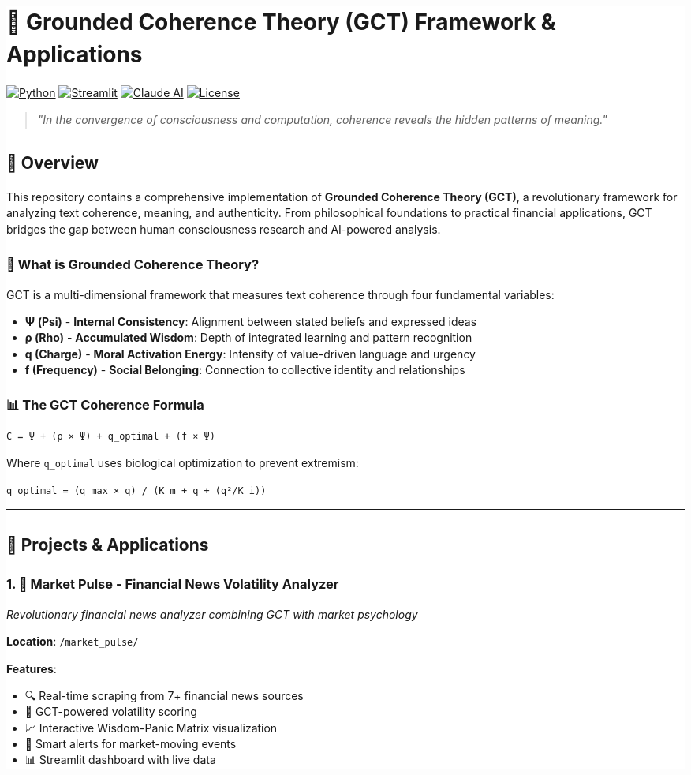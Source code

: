 # 🧠 Grounded Coherence Theory (GCT) Framework & Applications

[![Python](https://img.shields.io/badge/Python-3.8%2B-blue.svg)](https://python.org)
[![Streamlit](https://img.shields.io/badge/Streamlit-Dashboard-FF4B4B.svg)](https://streamlit.io)
[![Claude AI](https://img.shields.io/badge/Claude-AI%20Integration-6B46C1.svg)](https://anthropic.com)
[![License](https://img.shields.io/badge/License-MIT-green.svg)](LICENSE)

> *"In the convergence of consciousness and computation, coherence reveals the hidden patterns of meaning."*

## 🌟 Overview

This repository contains a comprehensive implementation of **Grounded Coherence Theory (GCT)**, a revolutionary framework for analyzing text coherence, meaning, and authenticity. From philosophical foundations to practical financial applications, GCT bridges the gap between human consciousness research and AI-powered analysis.

### 🔬 What is Grounded Coherence Theory?

GCT is a multi-dimensional framework that measures text coherence through four fundamental variables:

- **Ψ (Psi)** - **Internal Consistency**: Alignment between stated beliefs and expressed ideas
- **ρ (Rho)** - **Accumulated Wisdom**: Depth of integrated learning and pattern recognition  
- **q (Charge)** - **Moral Activation Energy**: Intensity of value-driven language and urgency
- **f (Frequency)** - **Social Belonging**: Connection to collective identity and relationships

### 📊 The GCT Coherence Formula

```
C = Ψ + (ρ × Ψ) + q_optimal + (f × Ψ)
```

Where `q_optimal` uses biological optimization to prevent extremism:
```
q_optimal = (q_max × q) / (K_m + q + (q²/K_i))
```

---

## 🚀 Projects & Applications

### 1. 📰 **Market Pulse** - Financial News Volatility Analyzer
*Revolutionary financial news analyzer combining GCT with market psychology*

**Location**: `/market_pulse/`

**Features**:
- 🔍 Real-time scraping from 7+ financial news sources
- 🧠 GCT-powered volatility scoring
- 📈 Interactive Wisdom-Panic Matrix visualization
- 🚨 Smart alerts for market-moving events
- 📊 Streamlit dashboard with live data
